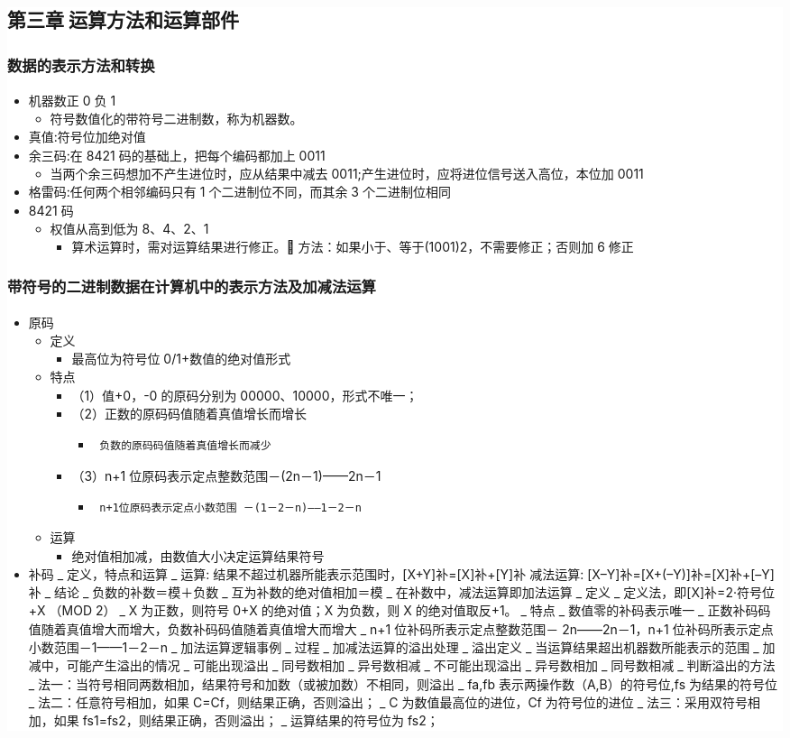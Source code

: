 ## 第三章 运算方法和运算部件

### 数据的表示方法和转换

- 机器数正 0 负 1
  - 符号数值化的带符号二进制数，称为机器数。
- 真值:符号位加绝对值
- 余三码:在 8421 码的基础上，把每个编码都加上 0011
  - 当两个余三码想加不产生进位时，应从结果中减去 0011;产生进位时，应将进位信号送入高位，本位加 0011
- 格雷码:任何两个相邻编码只有 1 个二进制位不同，而其余 3 个二进制位相同
- 8421 码
  - 权值从高到低为 8、4、2、1
    - 算术运算时，需对运算结果进行修正。 方法：如果小于、等于(1001)2，不需要修正；否则加 6 修正

### 带符号的二进制数据在计算机中的表示方法及加减法运算

- 原码
  - 定义
    - 最高位为符号位 0/1+数值的绝对值形式
  - 特点
    - （1）值+0，-0 的原码分别为 00000、10000，形式不唯一；
    - （2）正数的原码码值随着真值增长而增长
      -      负数的原码码值随着真值增长而减少
    - （3）n+1 位原码表示定点整数范围－(2n－1)——2n－1
      -      n+1位原码表示定点小数范围 －(1－2－n)——1－2－n
  - 运算
    - 绝对值相加减，由数值大小决定运算结果符号
- 补码
  _ 定义，特点和运算
  _ 运算:
  结果不超过机器所能表示范围时，[X+Y]补=[X]补+[Y]补
  减法运算:
  [X–Y]补=[X+(–Y)]补=[X]补+[–Y]补
  _ 结论
  _ 负数的补数＝模＋负数
  _ 互为补数的绝对值相加＝模
  _ 在补数中，减法运算即加法运算
  _ 定义
  _ 定义法，即[X]补=2·符号位+X （MOD 2）
  _ X 为正数，则符号 0+X 的绝对值；X 为负数，则 X 的绝对值取反+1。
  _ 特点
  _ 数值零的补码表示唯一
  _ 正数补码码值随着真值增大而增大，负数补码码值随着真值增大而增大
  _ n+1 位补码所表示定点整数范围－ 2n——2n－1，n+1 位补码所表示定点小数范围－1——1－2－n
  _ 加法运算逻辑事例
  _ 过程
  _ 加减法运算的溢出处理
  _ 溢出定义
  _ 当运算结果超出机器数所能表示的范围
  _ 加减中，可能产生溢出的情况
  _ 可能出现溢出
  _ 同号数相加
  _ 异号数相减
  _ 不可能出现溢出
  _ 异号数相加
  _ 同号数相减
  _ 判断溢出的方法
  _ 法一：当符号相同两数相加，结果符号和加数（或被加数）不相同，则溢出
  _ fa,fb 表示两操作数（A,B）的符号位,fs 为结果的符号位
  _ 法二：任意符号相加，如果 C=Cf，则结果正确，否则溢出；
  _ C 为数值最高位的进位，Cf 为符号位的进位
  _ 法三：采用双符号相加，如果 fs1=fs2，则结果正确，否则溢出；
  _ 运算结果的符号位为 fs2；